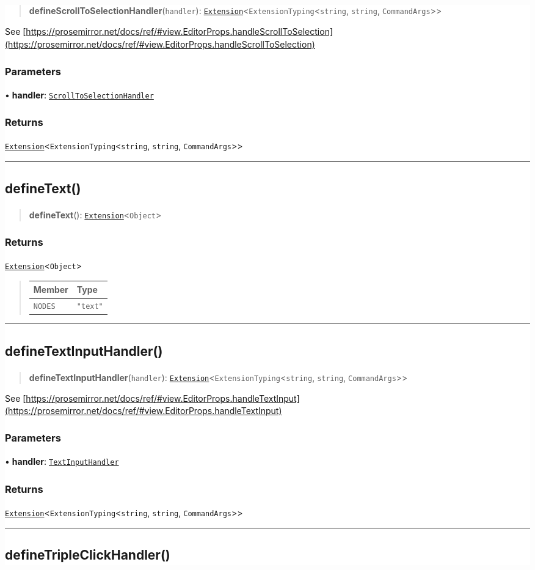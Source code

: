 > **defineScrollToSelectionHandler**(`handler`): [`Extension`](core.md#ExtensionT)\<`ExtensionTyping`\<`string`, `string`, `CommandArgs`\>\>

See [https://prosemirror.net/docs/ref/#view.EditorProps.handleScrollToSelection](https://prosemirror.net/docs/ref/#view.EditorProps.handleScrollToSelection)

### Parameters

• **handler**: [`ScrollToSelectionHandler`](core.md#ScrollToSelectionHandler)

### Returns

[`Extension`](core.md#ExtensionT)\<`ExtensionTyping`\<`string`, `string`, `CommandArgs`\>\>

***

<a id="defineText" name="defineText"></a>

## defineText()

> **defineText**(): [`Extension`](core.md#ExtensionT)\<`Object`\>

### Returns

[`Extension`](core.md#ExtensionT)\<`Object`\>

> | Member | Type |
> | :------ | :------ |
> | `NODES` | `"text"` |
>

***

<a id="defineTextInputHandler" name="defineTextInputHandler"></a>

## defineTextInputHandler()

> **defineTextInputHandler**(`handler`): [`Extension`](core.md#ExtensionT)\<`ExtensionTyping`\<`string`, `string`, `CommandArgs`\>\>

See [https://prosemirror.net/docs/ref/#view.EditorProps.handleTextInput](https://prosemirror.net/docs/ref/#view.EditorProps.handleTextInput)

### Parameters

• **handler**: [`TextInputHandler`](core.md#TextInputHandler)

### Returns

[`Extension`](core.md#ExtensionT)\<`ExtensionTyping`\<`string`, `string`, `CommandArgs`\>\>

***

<a id="defineTripleClickHandler" name="defineTripleClickHandler"></a>

## defineTripleClickHandler()
